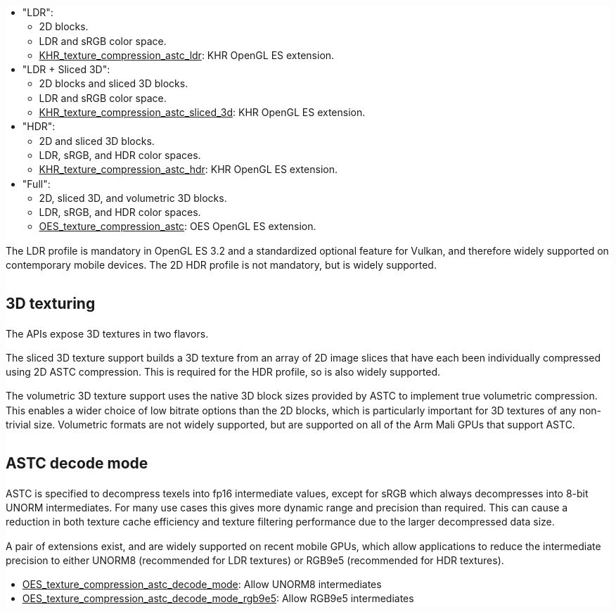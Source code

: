 * "LDR":
    * 2D blocks.
    * LDR and sRGB color space.
    * [KHR_texture_compression_astc_ldr][astc_ldr]: KHR OpenGL ES extension.
* "LDR + Sliced 3D":
    * 2D blocks and sliced 3D blocks.
    * LDR and sRGB color space.
    * [KHR_texture_compression_astc_sliced_3d][astc_3d]: KHR OpenGL ES extension.
* "HDR":
    * 2D and sliced 3D blocks.
    * LDR, sRGB, and HDR color spaces.
    * [KHR_texture_compression_astc_hdr][astc_ldr]: KHR OpenGL ES extension.
* "Full":
    * 2D, sliced 3D, and volumetric 3D blocks.
    * LDR, sRGB, and HDR color spaces.
	* [OES_texture_compression_astc][astc_full]: OES OpenGL ES extension.

The LDR profile is mandatory in OpenGL ES 3.2 and a standardized optional
feature for Vulkan, and therefore widely supported on contemporary mobile
devices. The 2D HDR profile is not mandatory, but is widely supported.

3D texturing
------------

The APIs expose 3D textures in two flavors.

The sliced 3D texture support builds a 3D texture from an array of 2D image
slices that have each been individually compressed using 2D ASTC compression.
This is required for the HDR profile, so is also widely supported.

The volumetric 3D texture support uses the native 3D block sizes provided by
ASTC to implement true volumetric compression. This enables a wider choice of
low bitrate options than the 2D blocks, which is particularly important for 3D
textures of any non-trivial size. Volumetric formats are not widely supported,
but are supported on all of the Arm Mali GPUs that support ASTC.

ASTC decode mode
----------------

ASTC is specified to decompress texels into fp16 intermediate values, except
for sRGB which always decompresses into 8-bit UNORM intermediates. For many use
cases this gives more dynamic range and precision than required. This can cause
a reduction in both texture cache efficiency and texture filtering performance
due to the larger decompressed data size.

A pair of extensions exist, and are widely supported on recent mobile GPUs,
which allow applications to reduce the intermediate precision to either UNORM8
(recommended for LDR textures) or RGB9e5 (recommended for HDR textures).

* [OES_texture_compression_astc_decode_mode][astc_decode]: Allow UNORM8
  intermediates
* [OES_texture_compression_astc_decode_mode_rgb9e5][astc_decode]: Allow RGB9e5
  intermediates

[astc_ldr]: https://www.khronos.org/registry/OpenGL/extensions/KHR/KHR_texture_compression_astc_hdr.txt
[astc_3d]: https://www.khronos.org/registry/OpenGL/extensions/KHR/KHR_texture_compression_astc_sliced_3d.txt
[astc_full]: https://www.khronos.org/registry/OpenGL/extensions/OES/OES_texture_compression_astc.txt
[astc_decode]: https://www.khronos.org/registry/OpenGL/extensions/EXT/EXT_texture_compression_astc_decode_mode.txt
